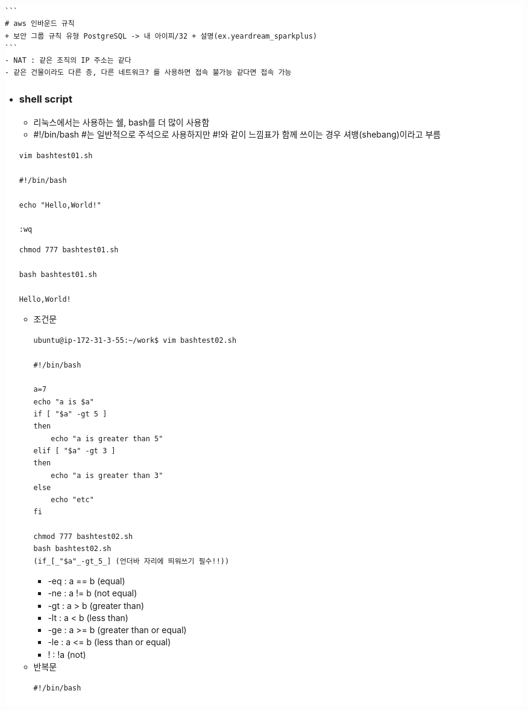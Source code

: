 	```
	# aws 인바운드 규칙
	+ 보안 그룹 규칙 유형 PostgreSQL -> 내 아이피/32 + 설명(ex.yeardream_sparkplus)
	```
	- NAT : 같은 조직의 IP 주소는 같다
	- 같은 건물이라도 다른 층, 다른 네트워크? 를 사용하면 접속 불가능 같다면 접속 가능
- ### shell script
	- 리눅스에서는 사용하는 쉘, bash를 더 많이 사용함
	- #!/bin/bash
		#는 일반적으로 주석으로 사용하지만 #!와 같이 느낌표가 함께 쓰이는 경우 셔뱅(shebang)이라고 부름
	```
	vim bashtest01.sh
	
	#!/bin/bash
	
	echo "Hello,World!"
	
	:wq
	```
	
	```
	chmod 777 bashtest01.sh
	
	bash bashtest01.sh
	
	Hello,World!
	```
	
	- 조건문
		```
		ubuntu@ip-172-31-3-55:~/work$ vim bashtest02.sh
		
		#!/bin/bash
		
		a=7
		echo "a is $a"
		if [ "$a" -gt 5 ]
		then
			echo "a is greater than 5"
		elif [ "$a" -gt 3 ]
		then
			echo "a is greater than 3"
		else
			echo "etc"
		fi
		
		chmod 777 bashtest02.sh
		bash bashtest02.sh
		(if_[_"$a"_-gt_5_] (언더바 자리에 띄워쓰기 필수!!))
		```
		- -eq : a == b (equal)
		- -ne : a != b (not equal)
		- -gt : a > b (greater than)
		- -lt : a < b (less than)
		- -ge : a >= b (greater than or equal)
		- -le : a <= b (less than or equal)
		- ! : !a (not)
	- 반복문
		```
		#!/bin/bash
		